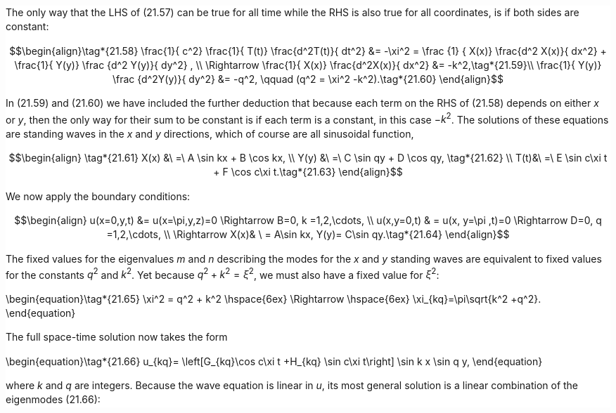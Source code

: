 The only way that the LHS of (21.57) can be true for all time while the
RHS is also true for all coordinates, is if both sides are constant:

$$\begin{align}\tag*{21.58}
    \frac{1}{ c^2} \frac{1}{ T(t)} \frac{d^2T(t)}{ dt^2}  
    &= -\xi^2 =  \frac {1}  { X(x)} \frac{d^2 X(x)}{ dx^2}  + \frac{1}{ Y(y)}
    \frac {d^2 Y(y)}{ dy^2} ,  \\
     \Rightarrow  \frac{1}{ X(x)}     \frac{d^2X(x)}{ dx^2} &= -k^2,\tag*{21.59}\\
\frac{1}{ Y(y)}  \frac {d^2Y(y)}{ dy^2}  &=  -q^2, \qquad
(q^2 = \xi^2 -k^2).\tag*{21.60}
    \end{align}$$

In (21.59) and (21.60) we have included the further deduction that
because each term on the RHS of (21.58) depends on either $x$ or $y$,
then the only way for their sum to be constant is if each term is a
constant, in this case $-k^2$. The solutions of these equations are
standing waves in the $x$ and $y$ directions, which of course are all
sinusoidal function,

$$\begin{align}
\tag*{21.61}
    X(x) &\ =\   A \sin kx + B \cos kx,   \\
    Y(y) &\ =\   C \sin qy + D \cos qy,  \tag*{21.62} \\
     T(t)&\ =\   E \sin c\xi t + F \cos c\xi t.\tag*{21.63}
 \end{align}$$

We now apply the boundary conditions:

$$\begin{align}
      u(x=0,y,t) &= u(x=\pi,y,z)=0  \Rightarrow  B=0,  k   =1,2,\cdots, \\
    u(x,y=0,t) &  =  u(x, y=\pi ,t)=0
       \Rightarrow      D=0,     q  =1,2,\cdots,  \\
      \Rightarrow  X(x)& \ = A\sin kx,  Y(y)= C\sin qy.\tag*{21.64}
      \end{align}$$

The fixed values for the eigenvalues $m$ and $n$ describing the modes
for the $x$ and $y$ standing waves are equivalent to fixed values for
the constants $q^2$ and $k^2$. Yet because $q^2 + k^2 = \xi^2$, we must
also have a fixed value for $\xi^2$:

\begin{equation}\tag*{21.65}
    \xi^2 = q^2 + k^2 \hspace{6ex} \Rightarrow \hspace{6ex}
       \xi_{kq}=\pi\sqrt{k^2 +q^2}.
 \end{equation}

The full space-time solution now takes the form

\begin{equation}\tag*{21.66}
 u_{kq}= \left[G_{kq}\cos c\xi t +H_{kq} \sin c\xi t\right] \sin k x  \sin
 q y,
 \end{equation}

where $k$ and $q$ are integers. Because the wave equation is linear
in $u$, its most general solution is a linear combination of the
eigenmodes  (21.66):
